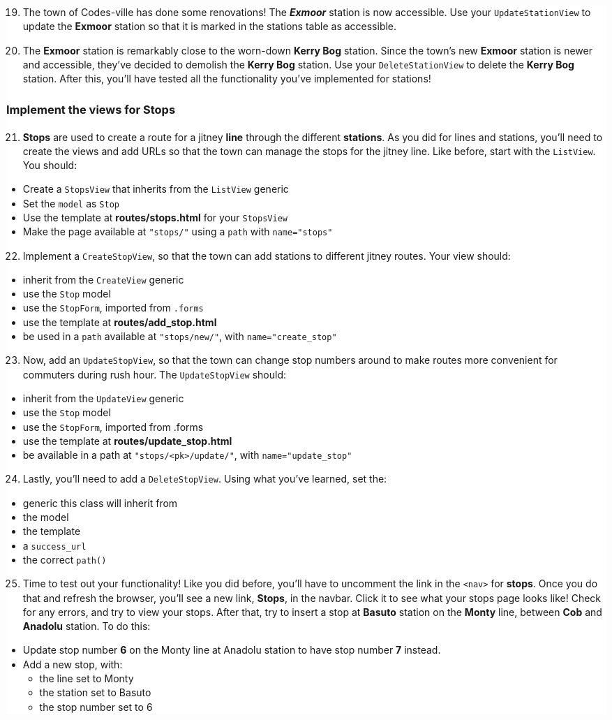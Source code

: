 19. The town of Codes-ville has done some renovations! The ***Exmoor*** station is now accessible.
Use your `UpdateStationView` to update the **Exmoor** station so that it is marked in the stations table as accessible.

20. The **Exmoor** station is remarkably close to the worn-down **Kerry Bog** station. Since the town’s new **Exmoor** station is newer and accessible, they’ve decided to demolish the **Kerry Bog** station.
Use your `DeleteStationView` to delete the **Kerry Bog** station.
After this, you’ll have tested all the functionality you’ve implemented for stations!

### Implement the views for Stops
21. **Stops** are used to create a route for a jitney **line** through the different **stations**. As you did for lines and stations, you’ll need to create the views and add URLs so that the town can manage the stops for the jitney line. Like before, start with the `ListView`. You should:
* Create a `StopsView` that inherits from the `ListView` generic
* Set the `model` as `Stop`
* Use the template at **routes/stops.html** for your `StopsView`
* Make the page available at `"stops/"` using a `path` with `name="stops"`

22. Implement a `CreateStopView`, so that the town can add stations to different jitney routes.
Your view should:
* inherit from the `CreateView` generic
* use the `Stop` model
* use the `StopForm`, imported from `.forms`
* use the template at **routes/add_stop.html**
* be used in a `path` available at `"stops/new/"`, with `name="create_stop"`

23. Now, add an `UpdateStopView`, so that the town can change stop numbers around to make routes more convenient for commuters during rush hour.
The `UpdateStopView` should:
* inherit from the `UpdateView` generic
* use the `Stop` model
* use the `StopForm`, imported from .forms
* use the template at **routes/update_stop.html**
* be available in a path at `"stops/<pk>/update/"`, with `name="update_stop"`

24. Lastly, you’ll need to add a `DeleteStopView`. Using what you’ve learned, set the:
* generic this class will inherit from
* the model
* the template
* a `success_url`
* the correct `path()`

25. Time to test out your functionality! Like you did before, you’ll have to uncomment the link in the `<nav>` for **stops**.
Once you do that and refresh the browser, you’ll see a new link, **Stops**, in the navbar. Click it to see what your stops page looks like!
Check for any errors, and try to view your stops. After that, try to insert a stop at **Basuto** station on the **Monty** line, between **Cob** and **Anadolu** station.
To do this:
* Update stop number **6** on the Monty line at Anadolu station to have stop number **7** instead.
* Add a new stop, with:
  - the line set to Monty
  - the station set to Basuto
  - the stop number set to 6
